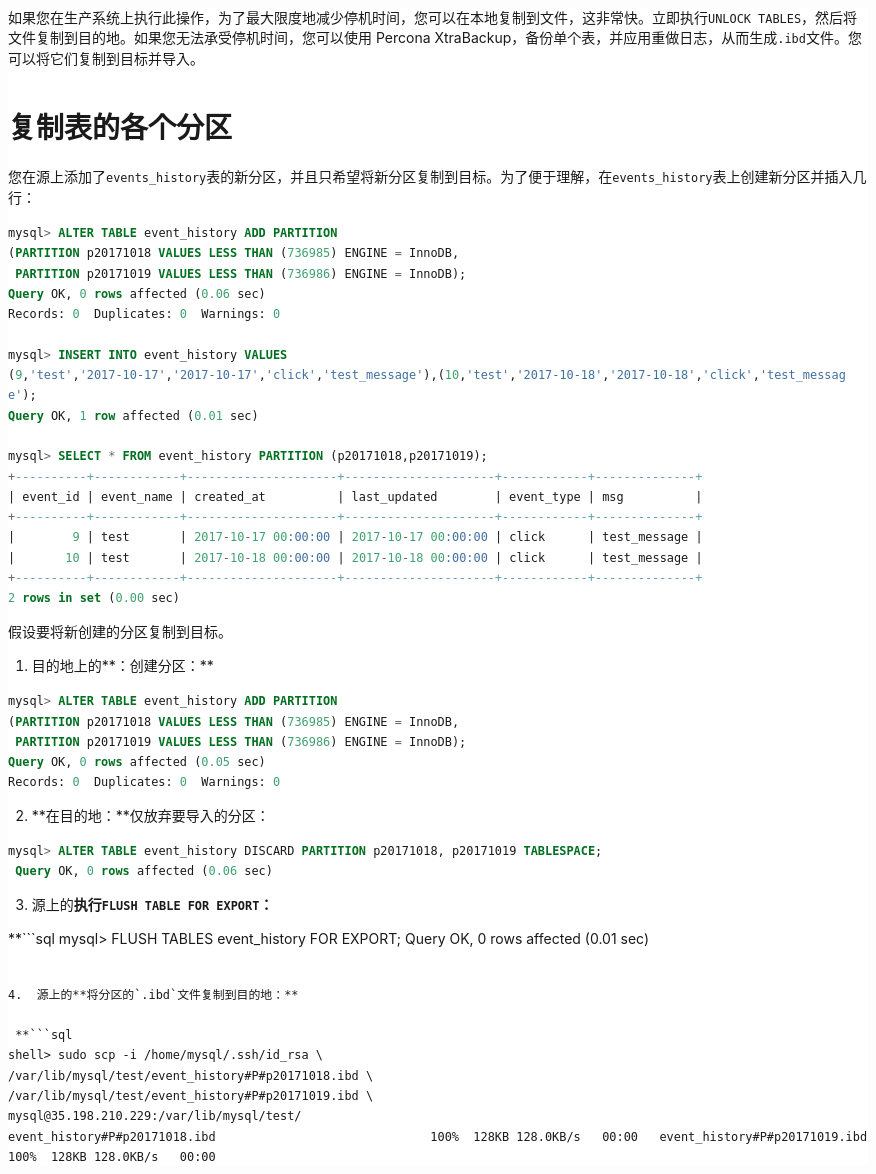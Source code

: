 如果您在生产系统上执行此操作，为了最大限度地减少停机时间，您可以在本地复制到文件，这非常快。立即执行`UNLOCK TABLES`，然后将文件复制到目的地。如果您无法承受停机时间，您可以使用 Percona XtraBackup，备份单个表，并应用重做日志，从而生成`.ibd`文件。您可以将它们复制到目标并导入。

# 复制表的各个分区

您在源上添加了`events_history`表的新分区，并且只希望将新分区复制到目标。为了便于理解，在`events_history`表上创建新分区并插入几行：

```sql
mysql> ALTER TABLE event_history ADD PARTITION
(PARTITION p20171018 VALUES LESS THAN (736985) ENGINE = InnoDB,
 PARTITION p20171019 VALUES LESS THAN (736986) ENGINE = InnoDB);
Query OK, 0 rows affected (0.06 sec)
Records: 0  Duplicates: 0  Warnings: 0

mysql> INSERT INTO event_history VALUES
(9,'test','2017-10-17','2017-10-17','click','test_message'),(10,'test','2017-10-18','2017-10-18','click','test_message');
Query OK, 1 row affected (0.01 sec)

mysql> SELECT * FROM event_history PARTITION (p20171018,p20171019);
+----------+------------+---------------------+---------------------+------------+--------------+
| event_id | event_name | created_at          | last_updated        | event_type | msg          |
+----------+------------+---------------------+---------------------+------------+--------------+
|        9 | test       | 2017-10-17 00:00:00 | 2017-10-17 00:00:00 | click      | test_message |
|       10 | test       | 2017-10-18 00:00:00 | 2017-10-18 00:00:00 | click      | test_message |
+----------+------------+---------------------+---------------------+------------+--------------+
2 rows in set (0.00 sec)
```

假设要将新创建的分区复制到目标。

1.  目的地上的**：创建分区：**

```sql
mysql> ALTER TABLE event_history ADD PARTITION
(PARTITION p20171018 VALUES LESS THAN (736985) ENGINE = InnoDB,
 PARTITION p20171019 VALUES LESS THAN (736986) ENGINE = InnoDB);
Query OK, 0 rows affected (0.05 sec)
Records: 0  Duplicates: 0  Warnings: 0
```

2.  **在目的地：**仅放弃要导入的分区：

```sql
mysql> ALTER TABLE event_history DISCARD PARTITION p20171018, p20171019 TABLESPACE;
 Query OK, 0 rows affected (0.06 sec)
```

3.  源上的**执行`FLUSH TABLE FOR EXPORT`：**

 **```sql
mysql> FLUSH TABLES event_history FOR EXPORT;
Query OK, 0 rows affected (0.01 sec)
```

4.  源上的**将分区的`.ibd`文件复制到目的地：**

 **```sql
shell> sudo scp -i /home/mysql/.ssh/id_rsa \
/var/lib/mysql/test/event_history#P#p20171018.ibd \
/var/lib/mysql/test/event_history#P#p20171019.ibd \
mysql@35.198.210.229:/var/lib/mysql/test/
event_history#P#p20171018.ibd                              100%  128KB 128.0KB/s   00:00   event_history#P#p20171019.ibd                              100%  128KB 128.0KB/s   00:00
```
